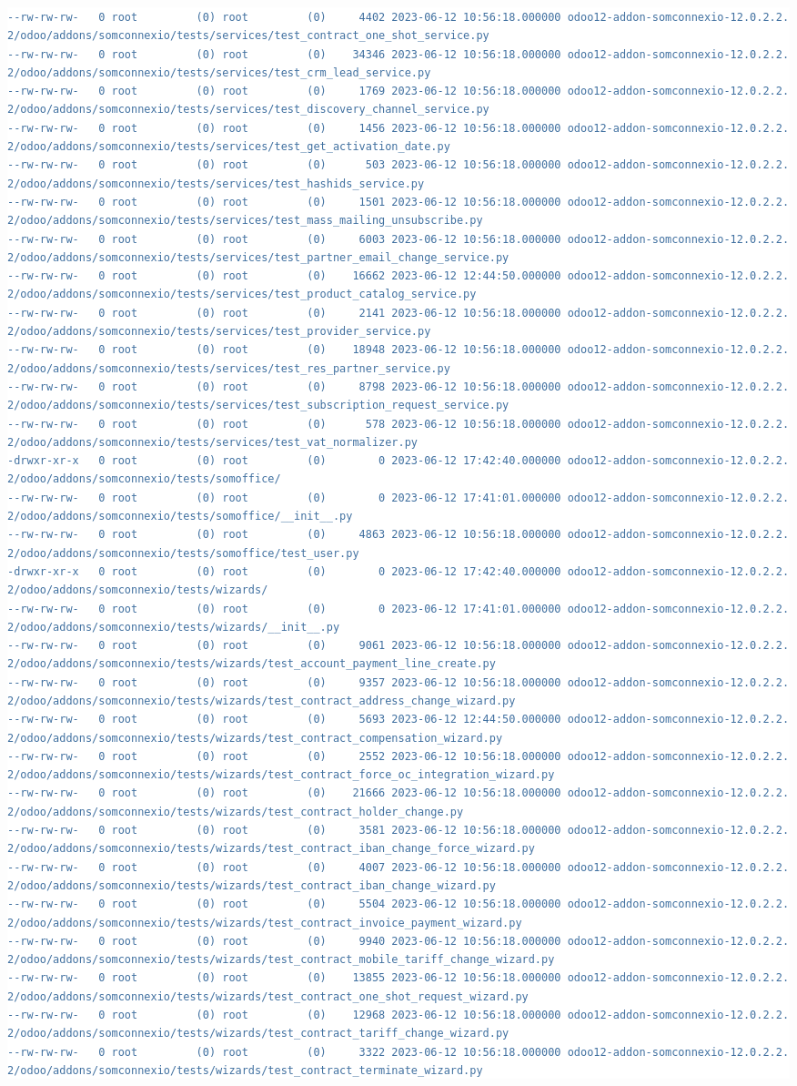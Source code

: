 ```diff
--rw-rw-rw-   0 root         (0) root         (0)     4402 2023-06-12 10:56:18.000000 odoo12-addon-somconnexio-12.0.2.2.2/odoo/addons/somconnexio/tests/services/test_contract_one_shot_service.py
--rw-rw-rw-   0 root         (0) root         (0)    34346 2023-06-12 10:56:18.000000 odoo12-addon-somconnexio-12.0.2.2.2/odoo/addons/somconnexio/tests/services/test_crm_lead_service.py
--rw-rw-rw-   0 root         (0) root         (0)     1769 2023-06-12 10:56:18.000000 odoo12-addon-somconnexio-12.0.2.2.2/odoo/addons/somconnexio/tests/services/test_discovery_channel_service.py
--rw-rw-rw-   0 root         (0) root         (0)     1456 2023-06-12 10:56:18.000000 odoo12-addon-somconnexio-12.0.2.2.2/odoo/addons/somconnexio/tests/services/test_get_activation_date.py
--rw-rw-rw-   0 root         (0) root         (0)      503 2023-06-12 10:56:18.000000 odoo12-addon-somconnexio-12.0.2.2.2/odoo/addons/somconnexio/tests/services/test_hashids_service.py
--rw-rw-rw-   0 root         (0) root         (0)     1501 2023-06-12 10:56:18.000000 odoo12-addon-somconnexio-12.0.2.2.2/odoo/addons/somconnexio/tests/services/test_mass_mailing_unsubscribe.py
--rw-rw-rw-   0 root         (0) root         (0)     6003 2023-06-12 10:56:18.000000 odoo12-addon-somconnexio-12.0.2.2.2/odoo/addons/somconnexio/tests/services/test_partner_email_change_service.py
--rw-rw-rw-   0 root         (0) root         (0)    16662 2023-06-12 12:44:50.000000 odoo12-addon-somconnexio-12.0.2.2.2/odoo/addons/somconnexio/tests/services/test_product_catalog_service.py
--rw-rw-rw-   0 root         (0) root         (0)     2141 2023-06-12 10:56:18.000000 odoo12-addon-somconnexio-12.0.2.2.2/odoo/addons/somconnexio/tests/services/test_provider_service.py
--rw-rw-rw-   0 root         (0) root         (0)    18948 2023-06-12 10:56:18.000000 odoo12-addon-somconnexio-12.0.2.2.2/odoo/addons/somconnexio/tests/services/test_res_partner_service.py
--rw-rw-rw-   0 root         (0) root         (0)     8798 2023-06-12 10:56:18.000000 odoo12-addon-somconnexio-12.0.2.2.2/odoo/addons/somconnexio/tests/services/test_subscription_request_service.py
--rw-rw-rw-   0 root         (0) root         (0)      578 2023-06-12 10:56:18.000000 odoo12-addon-somconnexio-12.0.2.2.2/odoo/addons/somconnexio/tests/services/test_vat_normalizer.py
-drwxr-xr-x   0 root         (0) root         (0)        0 2023-06-12 17:42:40.000000 odoo12-addon-somconnexio-12.0.2.2.2/odoo/addons/somconnexio/tests/somoffice/
--rw-rw-rw-   0 root         (0) root         (0)        0 2023-06-12 17:41:01.000000 odoo12-addon-somconnexio-12.0.2.2.2/odoo/addons/somconnexio/tests/somoffice/__init__.py
--rw-rw-rw-   0 root         (0) root         (0)     4863 2023-06-12 10:56:18.000000 odoo12-addon-somconnexio-12.0.2.2.2/odoo/addons/somconnexio/tests/somoffice/test_user.py
-drwxr-xr-x   0 root         (0) root         (0)        0 2023-06-12 17:42:40.000000 odoo12-addon-somconnexio-12.0.2.2.2/odoo/addons/somconnexio/tests/wizards/
--rw-rw-rw-   0 root         (0) root         (0)        0 2023-06-12 17:41:01.000000 odoo12-addon-somconnexio-12.0.2.2.2/odoo/addons/somconnexio/tests/wizards/__init__.py
--rw-rw-rw-   0 root         (0) root         (0)     9061 2023-06-12 10:56:18.000000 odoo12-addon-somconnexio-12.0.2.2.2/odoo/addons/somconnexio/tests/wizards/test_account_payment_line_create.py
--rw-rw-rw-   0 root         (0) root         (0)     9357 2023-06-12 10:56:18.000000 odoo12-addon-somconnexio-12.0.2.2.2/odoo/addons/somconnexio/tests/wizards/test_contract_address_change_wizard.py
--rw-rw-rw-   0 root         (0) root         (0)     5693 2023-06-12 12:44:50.000000 odoo12-addon-somconnexio-12.0.2.2.2/odoo/addons/somconnexio/tests/wizards/test_contract_compensation_wizard.py
--rw-rw-rw-   0 root         (0) root         (0)     2552 2023-06-12 10:56:18.000000 odoo12-addon-somconnexio-12.0.2.2.2/odoo/addons/somconnexio/tests/wizards/test_contract_force_oc_integration_wizard.py
--rw-rw-rw-   0 root         (0) root         (0)    21666 2023-06-12 10:56:18.000000 odoo12-addon-somconnexio-12.0.2.2.2/odoo/addons/somconnexio/tests/wizards/test_contract_holder_change.py
--rw-rw-rw-   0 root         (0) root         (0)     3581 2023-06-12 10:56:18.000000 odoo12-addon-somconnexio-12.0.2.2.2/odoo/addons/somconnexio/tests/wizards/test_contract_iban_change_force_wizard.py
--rw-rw-rw-   0 root         (0) root         (0)     4007 2023-06-12 10:56:18.000000 odoo12-addon-somconnexio-12.0.2.2.2/odoo/addons/somconnexio/tests/wizards/test_contract_iban_change_wizard.py
--rw-rw-rw-   0 root         (0) root         (0)     5504 2023-06-12 10:56:18.000000 odoo12-addon-somconnexio-12.0.2.2.2/odoo/addons/somconnexio/tests/wizards/test_contract_invoice_payment_wizard.py
--rw-rw-rw-   0 root         (0) root         (0)     9940 2023-06-12 10:56:18.000000 odoo12-addon-somconnexio-12.0.2.2.2/odoo/addons/somconnexio/tests/wizards/test_contract_mobile_tariff_change_wizard.py
--rw-rw-rw-   0 root         (0) root         (0)    13855 2023-06-12 10:56:18.000000 odoo12-addon-somconnexio-12.0.2.2.2/odoo/addons/somconnexio/tests/wizards/test_contract_one_shot_request_wizard.py
--rw-rw-rw-   0 root         (0) root         (0)    12968 2023-06-12 10:56:18.000000 odoo12-addon-somconnexio-12.0.2.2.2/odoo/addons/somconnexio/tests/wizards/test_contract_tariff_change_wizard.py
--rw-rw-rw-   0 root         (0) root         (0)     3322 2023-06-12 10:56:18.000000 odoo12-addon-somconnexio-12.0.2.2.2/odoo/addons/somconnexio/tests/wizards/test_contract_terminate_wizard.py
```